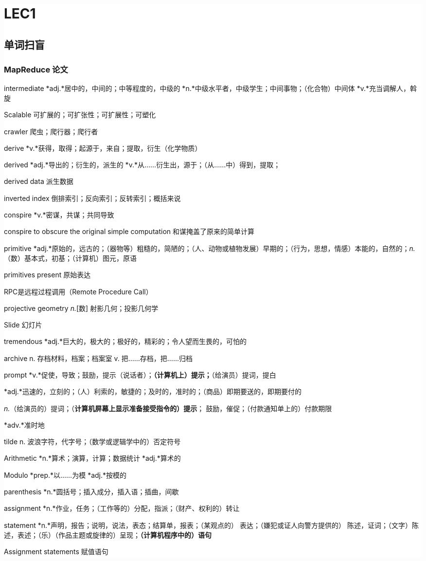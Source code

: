 # LEC1

## 单词扫盲

### MapReduce 论文

intermediate	*adj.*居中的，中间的；中等程度的，中级的	*n.*中级水平者，中级学生；中间事物；（化合物）中间体	*v.*充当调解人，斡旋

Scalable 可扩展的；可扩张性；可扩展性；可塑化

crawler 爬虫；爬行器；爬行者

derive	*v.*获得，取得；起源于，来自；提取，衍生（化学物质）

derived	*adj.*导出的；衍生的，派生的	*v.*从……衍生出，源于；（从……中）得到，提取；

derived data	派生数据

inverted index	倒排索引；反向索引；反转索引；概括来说

conspire	*v.*密谋，共谋；共同导致

conspire to obscure the original simple computation 和谋掩盖了原来的简单计算

primitive	*adj.*原始的，远古的；（器物等）粗糙的，简陋的；（人、动物或植物发展）早期的；（行为，思想，情感）本能的，自然的；*n.*（数）基本式，初基；（计算机）图元，原语

primitives present 原始表达

RPC是远程过程调用（Remote Procedure Call）

projective geometry *n.*[数] 射影几何；投影几何学

Slide 幻灯片

tremendous *adj.*巨大的，极大的；极好的，精彩的；令人望而生畏的，可怕的

archive n. 存档材料，档案；档案室 v. 把……存档，把……归档

prompt *v.*促使，导致；鼓励，提示（说话者）；**（计算机上）提示；**（给演员）提词，提白

*adj.*迅速的，立刻的；（人）利索的，敏捷的；及时的，准时的；（商品）即期要送的，即期要付的

*n.*（给演员的）提词；（**计算机屏幕上显示准备接受指令的）提示**； 鼓励，催促；（付款通知单上的）付款期限

*adv.*准时地

tilde  n. 波浪字符，代字号；（数学或逻辑学中的）否定符号

Arithmetic *n.*算术；演算，计算；数据统计 *adj.*算术的

Modulo *prep.*以……为模 *adj.*按模的

parenthesis	*n.*圆括号；插入成分，插入语；插曲，间歇

assignment	*n.*作业，任务；（工作等的）分配，指派；（财产、权利的）转让

statement	*n.*声明，报告；说明，说法，表态；结算单，报表；（某观点的） 表达；（嫌犯或证人向警方提供的） 陈述，证词；（文字）陈述，表述；（乐）（作品主题或旋律的）呈现；**（计算机程序中的）语句**

Assignment statements 赋值语句
